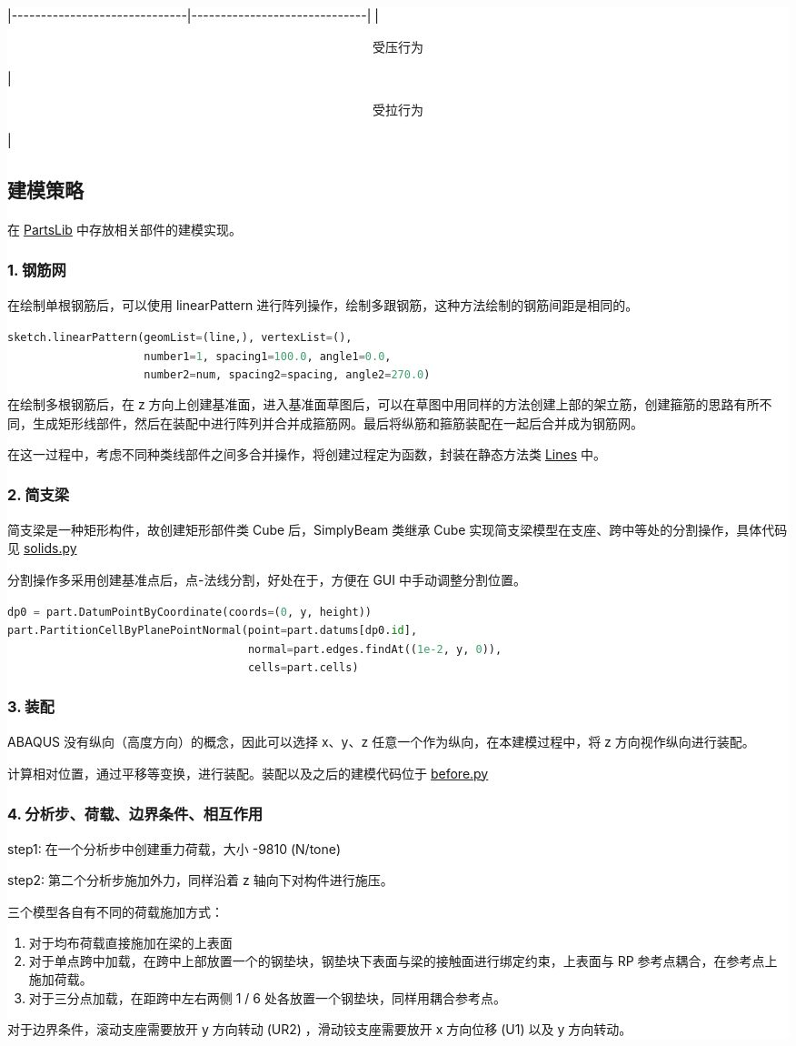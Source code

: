 |------------------------------|------------------------------|
| <p align = "center">受压行为</p> | <p align = "center">受拉行为</p> |

## 建模策略

在 [PartsLib](../PyScripts/Library/PartsLib) 中存放相关部件的建模实现。

### 1. 钢筋网

在绘制单根钢筋后，可以使用 linearPattern 进行阵列操作，绘制多跟钢筋，这种方法绘制的钢筋间距是相同的。
``` python
sketch.linearPattern(geomList=(line,), vertexList=(),
                     number1=1, spacing1=100.0, angle1=0.0,
                     number2=num, spacing2=spacing, angle2=270.0)
```

在绘制多根钢筋后，在 z 方向上创建基准面，进入基准面草图后，可以在草图中用同样的方法创建上部的架立筋，创建箍筋的思路有所不同，生成矩形线部件，然后在装配中进行阵列并合并成箍筋网。最后将纵筋和箍筋装配在一起后合并成为钢筋网。

在这一过程中，考虑不同种类线部件之间多合并操作，将创建过程定为函数，封装在静态方法类 [Lines](../PyScripts/Library/PartsLib/lines.py) 中。

### 2. 简支梁

简支梁是一种矩形构件，故创建矩形部件类 Cube 后，SimplyBeam 类继承 Cube 实现简支梁模型在支座、跨中等处的分割操作，具体代码见 [solids.py](../PyScripts/Library/PartsLib/solids.py) 


分割操作多采用创建基准点后，点-法线分割，好处在于，方便在 GUI 中手动调整分割位置。
``` python
dp0 = part.DatumPointByCoordinate(coords=(0, y, height))
part.PartitionCellByPlanePointNormal(point=part.datums[dp0.id],
                                     normal=part.edges.findAt((1e-2, y, 0)),
                                     cells=part.cells)
```

### 3. 装配

ABAQUS 没有纵向（高度方向）的概念，因此可以选择 x、y、z 任意一个作为纵向，在本建模过程中，将 z 方向视作纵向进行装配。

计算相对位置，通过平移等变换，进行装配。装配以及之后的建模代码位于 [before.py](../PyScripts/SimplyBeamsTest/before.py)


### 4. 分析步、荷载、边界条件、相互作用

step1: 在一个分析步中创建重力荷载，大小 -9810 (N/tone)

step2: 第二个分析步施加外力，同样沿着 z 轴向下对构件进行施压。

三个模型各自有不同的荷载施加方式：
1. 对于均布荷载直接施加在梁的上表面
2. 对于单点跨中加载，在跨中上部放置一个的钢垫块，钢垫块下表面与梁的接触面进行绑定约束，上表面与 RP 参考点耦合，在参考点上施加荷载。
3. 对于三分点加载，在距跨中左右两侧 1 / 6 处各放置一个钢垫块，同样用耦合参考点。

对于边界条件，滚动支座需要放开 y 方向转动 (UR2) ，滑动铰支座需要放开 x 方向位移 (U1) 以及 y 方向转动。
